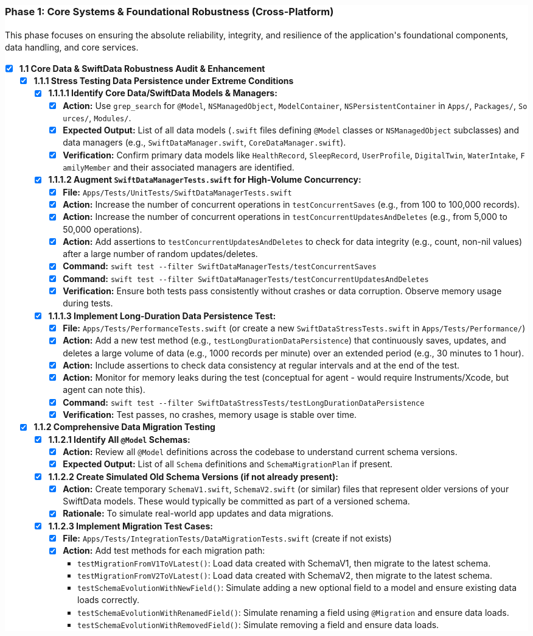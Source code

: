 ### Phase 1: Core Systems & Foundational Robustness (Cross-Platform)

This phase focuses on ensuring the absolute reliability, integrity, and resilience of the application's foundational components, data handling, and core services.

- [x] **1.1 Core Data & SwiftData Robustness Audit & Enhancement**
    - [x] **1.1.1 Stress Testing Data Persistence under Extreme Conditions**
        - [x] **1.1.1.1 Identify Core Data/SwiftData Models & Managers:**
            - [x] **Action:** Use `grep_search` for `@Model`, `NSManagedObject`, `ModelContainer`, `NSPersistentContainer` in `Apps/`, `Packages/`, `Sources/`, `Modules/`.
            - [x] **Expected Output:** List of all data models (`.swift` files defining `@Model` classes or `NSManagedObject` subclasses) and data managers (e.g., `SwiftDataManager.swift`, `CoreDataManager.swift`).
            - [x] **Verification:** Confirm primary data models like `HealthRecord`, `SleepRecord`, `UserProfile`, `DigitalTwin`, `WaterIntake`, `FamilyMember` and their associated managers are identified.
        - [x] **1.1.1.2 Augment `SwiftDataManagerTests.swift` for High-Volume Concurrency:**
            - [x] **File:** `Apps/Tests/UnitTests/SwiftDataManagerTests.swift`
            - [x] **Action:** Increase the number of concurrent operations in `testConcurrentSaves` (e.g., from 100 to 100,000 records).
            - [x] **Action:** Increase the number of concurrent operations in `testConcurrentUpdatesAndDeletes` (e.g., from 5,000 to 50,000 operations).
            - [x] **Action:** Add assertions to `testConcurrentUpdatesAndDeletes` to check for data integrity (e.g., count, non-nil values) after a large number of random updates/deletes.
            - [x] **Command:** `swift test --filter SwiftDataManagerTests/testConcurrentSaves`
            - [x] **Command:** `swift test --filter SwiftDataManagerTests/testConcurrentUpdatesAndDeletes`
            - [x] **Verification:** Ensure both tests pass consistently without crashes or data corruption. Observe memory usage during tests.
        - [x] **1.1.1.3 Implement Long-Duration Data Persistence Test:**
            - [x] **File:** `Apps/Tests/PerformanceTests.swift` (or create a new `SwiftDataStressTests.swift` in `Apps/Tests/Performance/`)
            - [x] **Action:** Add a new test method (e.g., `testLongDurationDataPersistence`) that continuously saves, updates, and deletes a large volume of data (e.g., 1000 records per minute) over an extended period (e.g., 30 minutes to 1 hour).
            - [x] **Action:** Include assertions to check data consistency at regular intervals and at the end of the test.
            - [x] **Action:** Monitor for memory leaks during the test (conceptual for agent - would require Instruments/Xcode, but agent can note this).
            - [x] **Command:** `swift test --filter SwiftDataStressTests/testLongDurationDataPersistence`
            - [x] **Verification:** Test passes, no crashes, memory usage is stable over time.
    - [x] **1.1.2 Comprehensive Data Migration Testing**
        - [x] **1.1.2.1 Identify All `@Model` Schemas:**
            - [x] **Action:** Review all `@Model` definitions across the codebase to understand current schema versions.
            - [x] **Expected Output:** List of all `Schema` definitions and `SchemaMigrationPlan` if present.
        - [x] **1.1.2.2 Create Simulated Old Schema Versions (if not already present):**
            - [x] **Action:** Create temporary `SchemaV1.swift`, `SchemaV2.swift` (or similar) files that represent older versions of your SwiftData models. These would typically be committed as part of a versioned schema.
            - [x] **Rationale:** To simulate real-world app updates and data migrations.
        - [x] **1.1.2.3 Implement Migration Test Cases:**
            - [x] **File:** `Apps/Tests/IntegrationTests/DataMigrationTests.swift` (create if not exists)
            - [x] **Action:** Add test methods for each migration path:
                - `testMigrationFromV1ToVLatest()`: Load data created with SchemaV1, then migrate to the latest schema.
                - `testMigrationFromV2ToVLatest()`: Load data created with SchemaV2, then migrate to the latest schema.
                - `testSchemaEvolutionWithNewField()`: Simulate adding a new optional field to a model and ensure existing data loads correctly.
                - `testSchemaEvolutionWithRenamedField()`: Simulate renaming a field using `@Migration` and ensure data loads.
                - `testSchemaEvolutionWithRemovedField()`: Simulate removing a field and ensure data loads.
